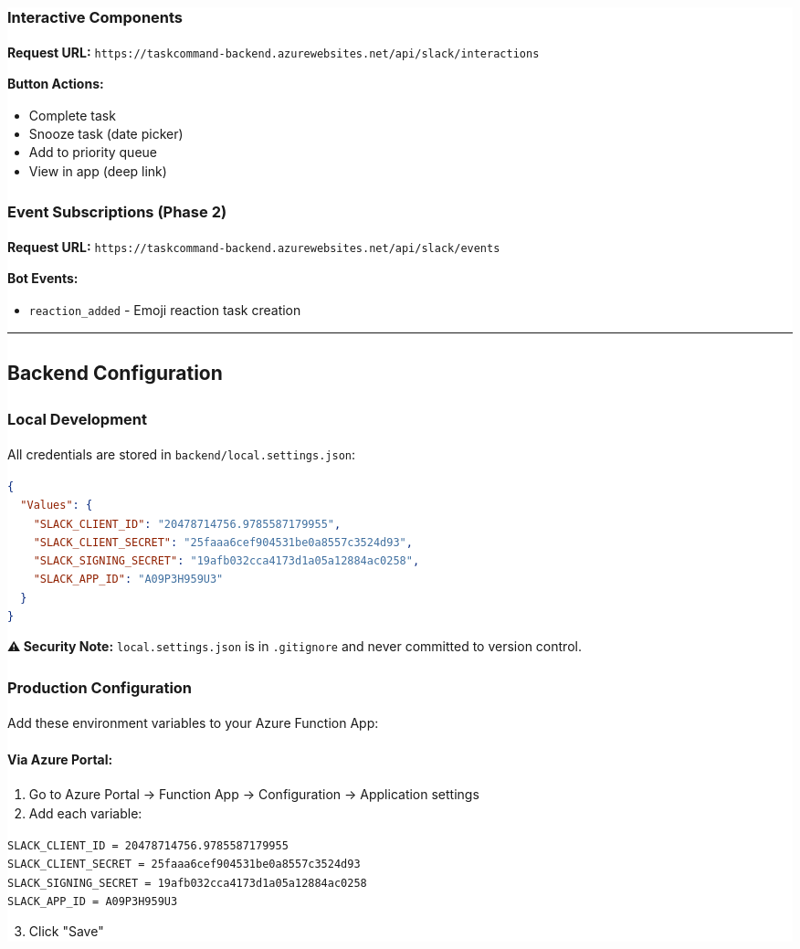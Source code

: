 ### Interactive Components

**Request URL:** `https://taskcommand-backend.azurewebsites.net/api/slack/interactions`

**Button Actions:**
- Complete task
- Snooze task (date picker)
- Add to priority queue
- View in app (deep link)

### Event Subscriptions (Phase 2)

**Request URL:** `https://taskcommand-backend.azurewebsites.net/api/slack/events`

**Bot Events:**
- `reaction_added` - Emoji reaction task creation

---

## Backend Configuration

### Local Development

All credentials are stored in `backend/local.settings.json`:

```json
{
  "Values": {
    "SLACK_CLIENT_ID": "20478714756.9785587179955",
    "SLACK_CLIENT_SECRET": "25faaa6cef904531be0a8557c3524d93",
    "SLACK_SIGNING_SECRET": "19afb032cca4173d1a05a12884ac0258",
    "SLACK_APP_ID": "A09P3H959U3"
  }
}
```

**⚠️ Security Note:** `local.settings.json` is in `.gitignore` and never committed to version control.

### Production Configuration

Add these environment variables to your Azure Function App:

#### Via Azure Portal:
1. Go to Azure Portal → Function App → Configuration → Application settings
2. Add each variable:

```
SLACK_CLIENT_ID = 20478714756.9785587179955
SLACK_CLIENT_SECRET = 25faaa6cef904531be0a8557c3524d93
SLACK_SIGNING_SECRET = 19afb032cca4173d1a05a12884ac0258
SLACK_APP_ID = A09P3H959U3
```

3. Click "Save"
